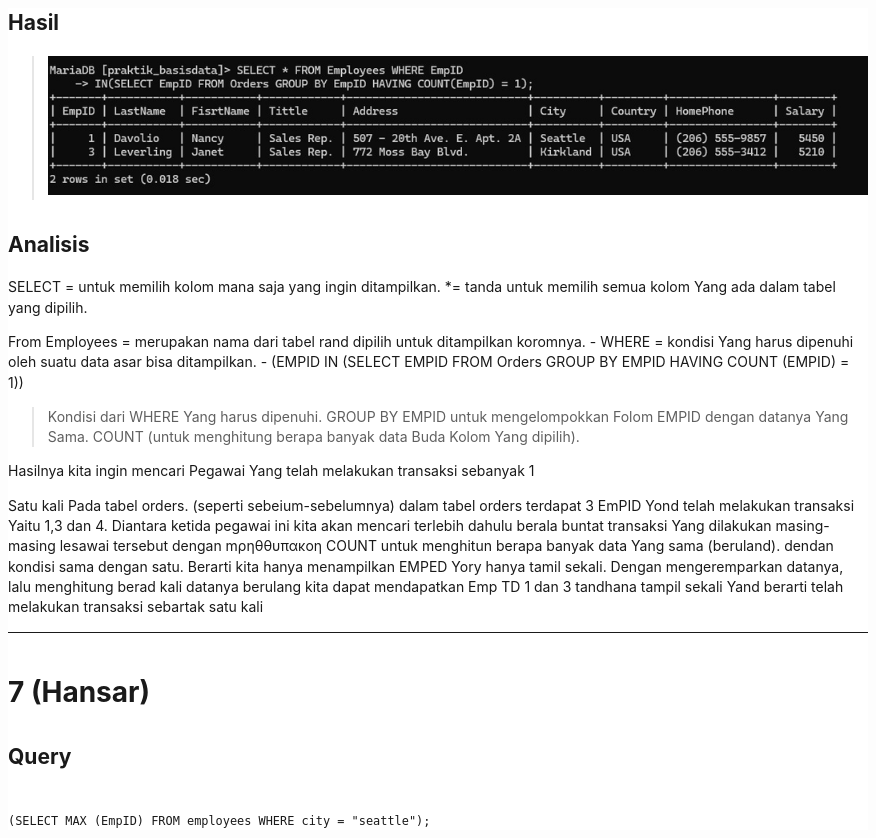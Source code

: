 
## Hasil

>![Foto_hasil](asetz/IMG-16.jpg)


## Analisis 

SELECT = untuk memilih kolom mana saja yang ingin ditampilkan. *= tanda untuk memilih semua kolom Yang ada dalam tabel yang dipilih.

From Employees = merupakan nama dari tabel rand dipilih untuk ditampilkan koromnya. - WHERE = kondisi Yang harus dipenuhi oleh suatu data asar bisa ditampilkan. - (EMPID IN (SELECT EMPID FROM Orders GROUP BY EMPID HAVING COUNT (EMPID) = 1))

> Kondisi dari WHERE Yang harus dipenuhi. GROUP BY EMPID untuk mengelompokkan Folom EMPID dengan datanya Yang Sama. COUNT (untuk menghitung berapa banyak data Buda Kolom Yang dipilih).

Hasilnya kita ingin mencari Pegawai Yang telah melakukan transaksi sebanyak 1

Satu kali Pada tabel orders. (seperti sebeium-sebelumnya) dalam tabel orders terdapat 3 EmPID Yond telah melakukan transaksi Yaitu 1,3 dan 4. Diantara ketida pegawai ini kita akan mencari terlebih dahulu berala buntat transaksi Yang dilakukan masing-masing lesawai tersebut dengan mρηθθυπακοη COUNT untuk menghitun berapa banyak data Yang sama (beruland). dendan kondisi sama dengan satu. Berarti kita hanya menampilkan EMPED Yory hanya tamil sekali. Dengan mengeremparkan datanya, lalu menghitung berad kali datanya berulang kita dapat mendapatkan Emp TD 1 dan 3 tandhana tampil sekali Yand berarti telah melakukan transaksi sebartak satu kali




---




# 7 (Hansar)


## Query 

```MySQL

(SELECT MAX (EmpID) FROM employees WHERE city = "seattle");

```

